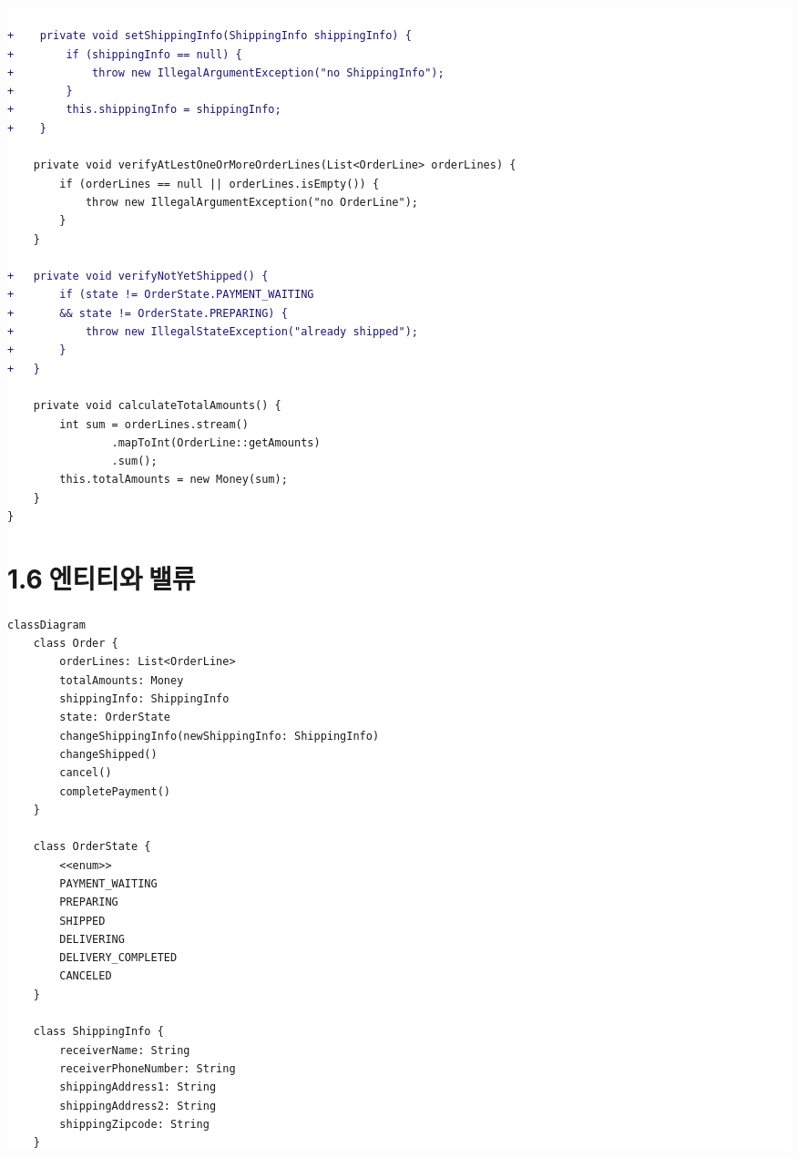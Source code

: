 ```diff
  
+    private void setShippingInfo(ShippingInfo shippingInfo) {  
+        if (shippingInfo == null) {  
+            throw new IllegalArgumentException("no ShippingInfo");  
+        }  
+        this.shippingInfo = shippingInfo;  
+    }  
  
    private void verifyAtLestOneOrMoreOrderLines(List<OrderLine> orderLines) {  
        if (orderLines == null || orderLines.isEmpty()) {  
            throw new IllegalArgumentException("no OrderLine");  
        }  
    }
    
+	private void verifyNotYetShipped() {  
+	    if (state != OrderState.PAYMENT_WAITING
+	    && state != OrderState.PREPARING) {  
+	        throw new IllegalStateException("already shipped");  
+	    }  
+	}
  
    private void calculateTotalAmounts() {  
        int sum = orderLines.stream()  
                .mapToInt(OrderLine::getAmounts)  
                .sum();  
        this.totalAmounts = new Money(sum);  
    }  
}
```

# 1.6 엔티티와 밸류
```mermaid
classDiagram
	class Order {
		orderLines: List<OrderLine>
		totalAmounts: Money
		shippingInfo: ShippingInfo
		state: OrderState
		changeShippingInfo(newShippingInfo: ShippingInfo)
		changeShipped()
		cancel()
		completePayment()
	}

	class OrderState {
		<<enum>>
		PAYMENT_WAITING
		PREPARING
		SHIPPED
		DELIVERING
		DELIVERY_COMPLETED
		CANCELED
	}

	class ShippingInfo {
		receiverName: String
		receiverPhoneNumber: String
		shippingAddress1: String
		shippingAddress2: String
		shippingZipcode: String
	}

```